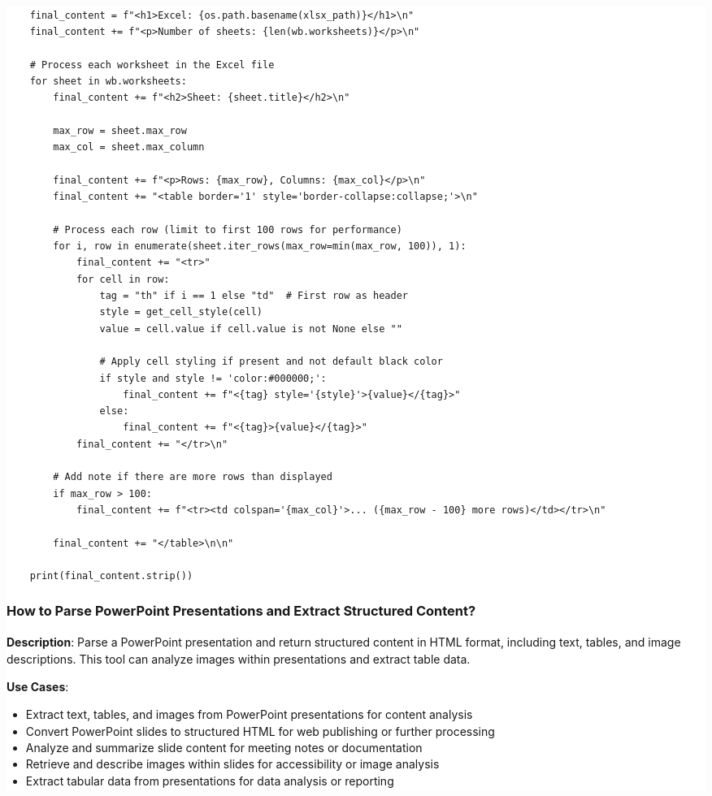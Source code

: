 ```
    final_content = f"<h1>Excel: {os.path.basename(xlsx_path)}</h1>\n"
    final_content += f"<p>Number of sheets: {len(wb.worksheets)}</p>\n"
    
    # Process each worksheet in the Excel file
    for sheet in wb.worksheets:
        final_content += f"<h2>Sheet: {sheet.title}</h2>\n"
        
        max_row = sheet.max_row
        max_col = sheet.max_column
        
        final_content += f"<p>Rows: {max_row}, Columns: {max_col}</p>\n"
        final_content += "<table border='1' style='border-collapse:collapse;'>\n"
        
        # Process each row (limit to first 100 rows for performance)
        for i, row in enumerate(sheet.iter_rows(max_row=min(max_row, 100)), 1):
            final_content += "<tr>"
            for cell in row:
                tag = "th" if i == 1 else "td"  # First row as header
                style = get_cell_style(cell)
                value = cell.value if cell.value is not None else ""

                # Apply cell styling if present and not default black color
                if style and style != 'color:#000000;':
                    final_content += f"<{tag} style='{style}'>{value}</{tag}>"
                else:
                    final_content += f"<{tag}>{value}</{tag}>"
            final_content += "</tr>\n"
        
        # Add note if there are more rows than displayed
        if max_row > 100:
            final_content += f"<tr><td colspan='{max_col}'>... ({max_row - 100} more rows)</td></tr>\n"
        
        final_content += "</table>\n\n"

    print(final_content.strip())
```

### How to Parse PowerPoint Presentations and Extract Structured Content?

**Description**: Parse a PowerPoint presentation and return structured content in HTML format, including text, tables, and image descriptions. This tool can analyze images within presentations and extract table data.

**Use Cases**:
- Extract text, tables, and images from PowerPoint presentations for content analysis
- Convert PowerPoint slides to structured HTML for web publishing or further processing
- Analyze and summarize slide content for meeting notes or documentation
- Retrieve and describe images within slides for accessibility or image analysis
- Extract tabular data from presentations for data analysis or reporting
